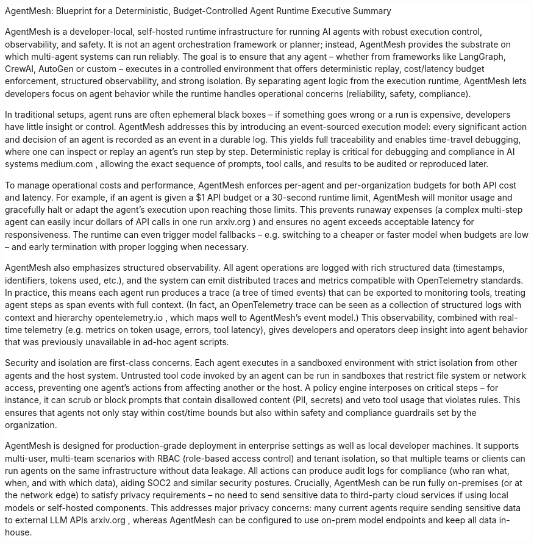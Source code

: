 AgentMesh: Blueprint for a Deterministic, Budget-Controlled Agent Runtime
Executive Summary

AgentMesh is a developer-local, self-hosted runtime infrastructure for running AI agents with robust execution control, observability, and safety. It is not an agent orchestration framework or planner; instead, AgentMesh provides the substrate on which multi-agent systems can run reliably. The goal is to ensure that any agent – whether from frameworks like LangGraph, CrewAI, AutoGen or custom – executes in a controlled environment that offers deterministic replay, cost/latency budget enforcement, structured observability, and strong isolation. By separating agent logic from the execution runtime, AgentMesh lets developers focus on agent behavior while the runtime handles operational concerns (reliability, safety, compliance).

In traditional setups, agent runs are often ephemeral black boxes – if something goes wrong or a run is expensive, developers have little insight or control. AgentMesh addresses this by introducing an event-sourced execution model: every significant action and decision of an agent is recorded as an event in a durable log. This yields full traceability and enables time-travel debugging, where one can inspect or replay an agent’s run step by step. Deterministic replay is critical for debugging and compliance in AI systems
medium.com
, allowing the exact sequence of prompts, tool calls, and results to be audited or reproduced later.

To manage operational costs and performance, AgentMesh enforces per-agent and per-organization budgets for both API cost and latency. For example, if an agent is given a $1 API budget or a 30-second runtime limit, AgentMesh will monitor usage and gracefully halt or adapt the agent’s execution upon reaching those limits. This prevents runaway expenses (a complex multi-step agent can easily incur dollars of API calls in one run
arxiv.org
) and ensures no agent exceeds acceptable latency for responsiveness. The runtime can even trigger model fallbacks – e.g. switching to a cheaper or faster model when budgets are low – and early termination with proper logging when necessary.

AgentMesh also emphasizes structured observability. All agent operations are logged with rich structured data (timestamps, identifiers, tokens used, etc.), and the system can emit distributed traces and metrics compatible with OpenTelemetry standards. In practice, this means each agent run produces a trace (a tree of timed events) that can be exported to monitoring tools, treating agent steps as span events with full context. (In fact, an OpenTelemetry trace can be seen as a collection of structured logs with context and hierarchy
opentelemetry.io
, which maps well to AgentMesh’s event model.) This observability, combined with real-time telemetry (e.g. metrics on token usage, errors, tool latency), gives developers and operators deep insight into agent behavior that was previously unavailable in ad-hoc agent scripts.

Security and isolation are first-class concerns. Each agent executes in a sandboxed environment with strict isolation from other agents and the host system. Untrusted tool code invoked by an agent can be run in sandboxes that restrict file system or network access, preventing one agent’s actions from affecting another or the host. A policy engine interposes on critical steps – for instance, it can scrub or block prompts that contain disallowed content (PII, secrets) and veto tool usage that violates rules. This ensures that agents not only stay within cost/time bounds but also within safety and compliance guardrails set by the organization.

AgentMesh is designed for production-grade deployment in enterprise settings as well as local developer machines. It supports multi-user, multi-team scenarios with RBAC (role-based access control) and tenant isolation, so that multiple teams or clients can run agents on the same infrastructure without data leakage. All actions can produce audit logs for compliance (who ran what, when, and with which data), aiding SOC2 and similar security postures. Crucially, AgentMesh can be run fully on-premises (or at the network edge) to satisfy privacy requirements – no need to send sensitive data to third-party cloud services if using local models or self-hosted components. This addresses major privacy concerns: many current agents require sending sensitive data to external LLM APIs
arxiv.org
, whereas AgentMesh can be configured to use on-prem model endpoints and keep all data in-house.
